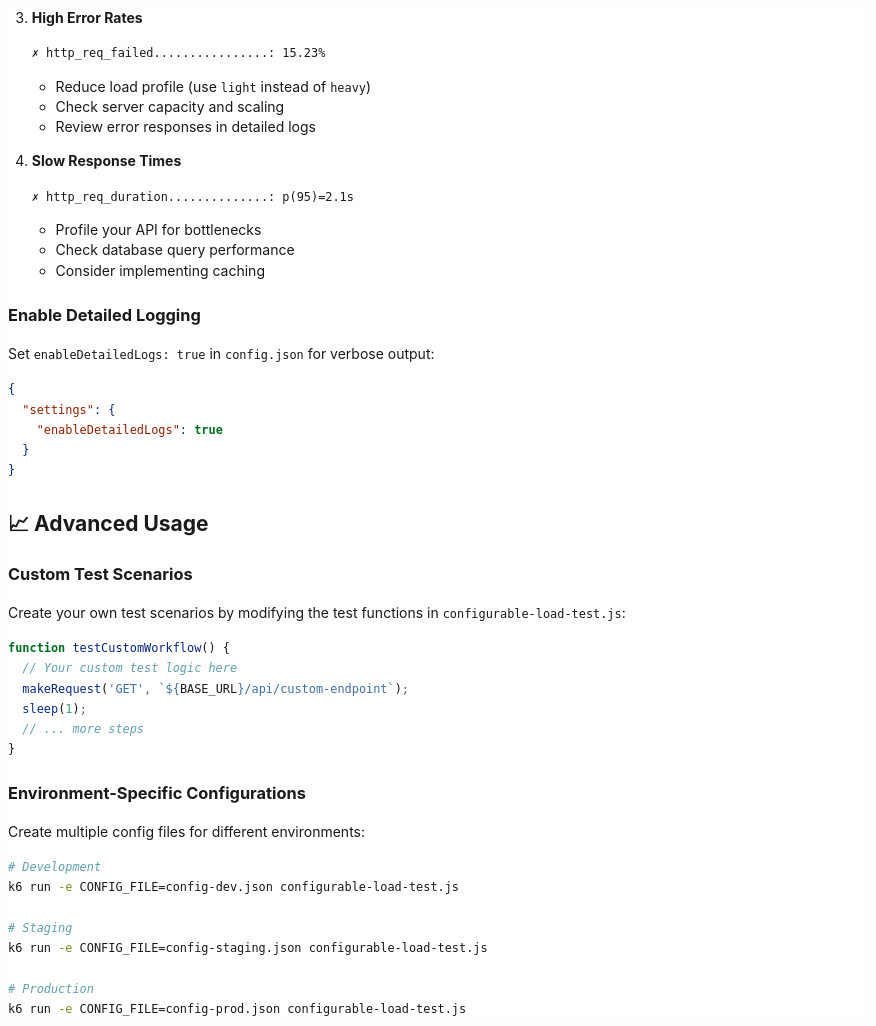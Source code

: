 3. **High Error Rates**
   ```
   ✗ http_req_failed................: 15.23%
   ```
   - Reduce load profile (use `light` instead of `heavy`)
   - Check server capacity and scaling
   - Review error responses in detailed logs

4. **Slow Response Times**
   ```
   ✗ http_req_duration..............: p(95)=2.1s
   ```
   - Profile your API for bottlenecks
   - Check database query performance
   - Consider implementing caching

### Enable Detailed Logging

Set `enableDetailedLogs: true` in `config.json` for verbose output:

```json
{
  "settings": {
    "enableDetailedLogs": true
  }
}
```

## 📈 Advanced Usage

### Custom Test Scenarios

Create your own test scenarios by modifying the test functions in `configurable-load-test.js`:

```javascript
function testCustomWorkflow() {
  // Your custom test logic here
  makeRequest('GET', `${BASE_URL}/api/custom-endpoint`);
  sleep(1);
  // ... more steps
}
```

### Environment-Specific Configurations

Create multiple config files for different environments:

```bash
# Development
k6 run -e CONFIG_FILE=config-dev.json configurable-load-test.js

# Staging  
k6 run -e CONFIG_FILE=config-staging.json configurable-load-test.js

# Production
k6 run -e CONFIG_FILE=config-prod.json configurable-load-test.js
```
